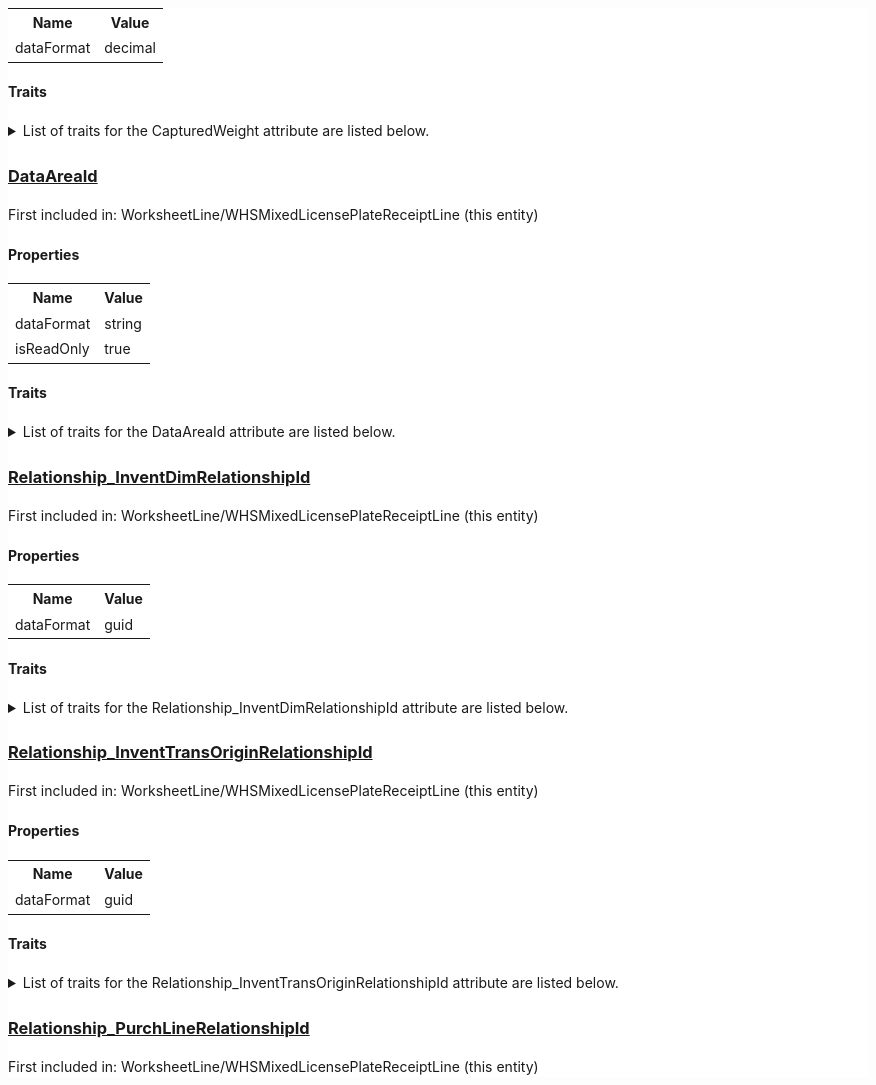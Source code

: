 <table><tr><th>Name</th><th>Value</th></tr><tr><td>dataFormat</td><td>decimal</td></tr></table>

#### Traits

<details><summary>List of traits for the CapturedWeight attribute are listed below.</summary></details>

### <a href=#DataAreaId name="DataAreaId">DataAreaId</a>

First included in: WorksheetLine/WHSMixedLicensePlateReceiptLine (this entity)  

#### Properties

<table><tr><th>Name</th><th>Value</th></tr><tr><td>dataFormat</td><td>string</td></tr><tr><td>isReadOnly</td><td>true</td></tr></table>

#### Traits

<details><summary>List of traits for the DataAreaId attribute are listed below.</summary></details>

### <a href=#Relationship_InventDimRelationshipId name="Relationship_InventDimRelationshipId">Relationship_InventDimRelationshipId</a>

First included in: WorksheetLine/WHSMixedLicensePlateReceiptLine (this entity)  

#### Properties

<table><tr><th>Name</th><th>Value</th></tr><tr><td>dataFormat</td><td>guid</td></tr></table>

#### Traits

<details><summary>List of traits for the Relationship_InventDimRelationshipId attribute are listed below.</summary></details>

### <a href=#Relationship_InventTransOriginRelationshipId name="Relationship_InventTransOriginRelationshipId">Relationship_InventTransOriginRelationshipId</a>

First included in: WorksheetLine/WHSMixedLicensePlateReceiptLine (this entity)  

#### Properties

<table><tr><th>Name</th><th>Value</th></tr><tr><td>dataFormat</td><td>guid</td></tr></table>

#### Traits

<details><summary>List of traits for the Relationship_InventTransOriginRelationshipId attribute are listed below.</summary></details>

### <a href=#Relationship_PurchLineRelationshipId name="Relationship_PurchLineRelationshipId">Relationship_PurchLineRelationshipId</a>

First included in: WorksheetLine/WHSMixedLicensePlateReceiptLine (this entity)  

